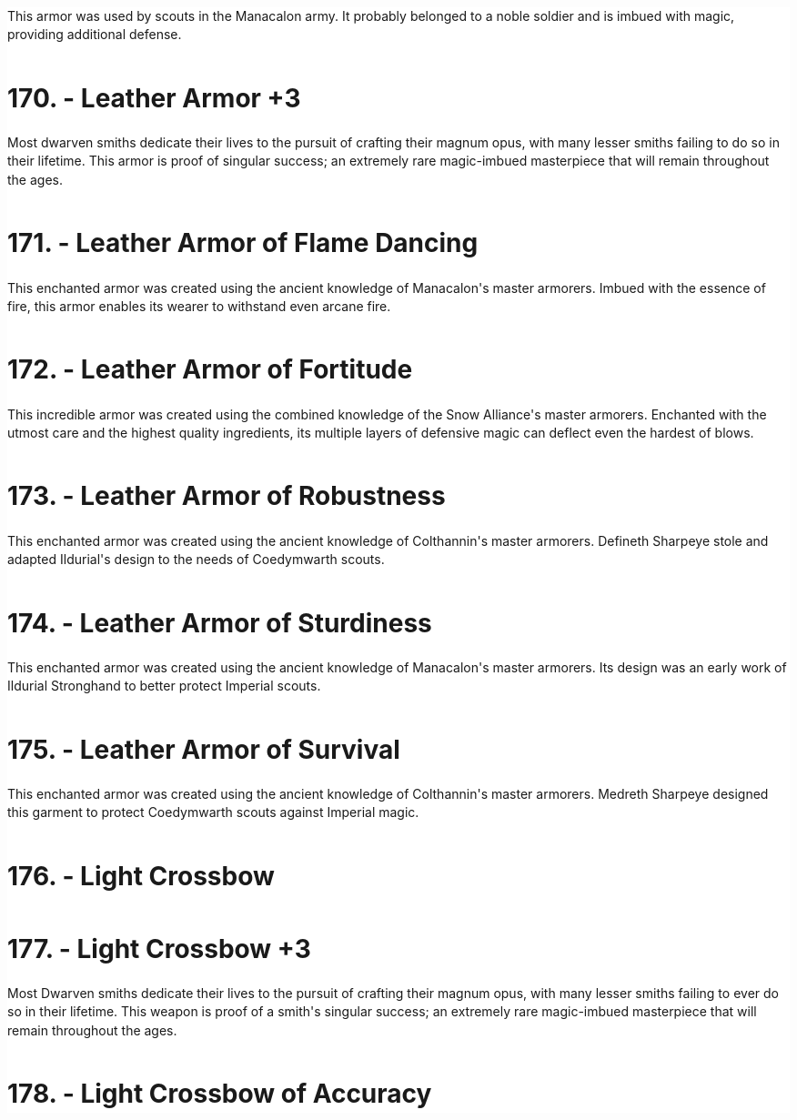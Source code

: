 This armor was used by scouts in the Manacalon army. It probably belonged to a noble soldier and is imbued with magic, providing additional defense.

# 170. - Leather Armor +3

Most dwarven smiths dedicate their lives to the pursuit of crafting their magnum opus, with many lesser smiths failing to do so in their lifetime. This armor is proof of singular success; an extremely rare magic-imbued masterpiece that will remain throughout the ages.

# 171. - Leather Armor of Flame Dancing

This enchanted armor was created using the ancient knowledge of Manacalon's master armorers. Imbued with the essence of fire, this armor enables its wearer to withstand even arcane fire.

# 172. - Leather Armor of Fortitude

This incredible armor was created using the combined knowledge of the Snow Alliance's master armorers. Enchanted with the utmost care and the highest quality ingredients, its multiple layers of defensive magic can deflect even the hardest of blows.

# 173. - Leather Armor of Robustness

This enchanted armor was created using the ancient knowledge of Colthannin's master armorers. Defineth Sharpeye stole and adapted Ildurial's design to the needs of Coedymwarth scouts.

# 174. - Leather Armor of Sturdiness

This enchanted armor was created using the ancient knowledge of Manacalon's master armorers. Its design was an early work of Ildurial Stronghand to better protect Imperial scouts.

# 175. - Leather Armor of Survival

This enchanted armor was created using the ancient knowledge of Colthannin's master armorers. Medreth Sharpeye designed this garment to protect Coedymwarth scouts against Imperial magic.

# 176. - Light Crossbow



# 177. - Light Crossbow +3

Most Dwarven smiths dedicate their lives to the pursuit of crafting their magnum opus, with many lesser smiths failing to ever do so in their lifetime. This weapon is proof of a smith's singular success; an extremely rare magic-imbued masterpiece that will remain throughout the ages.

# 178. - Light Crossbow of Accuracy
